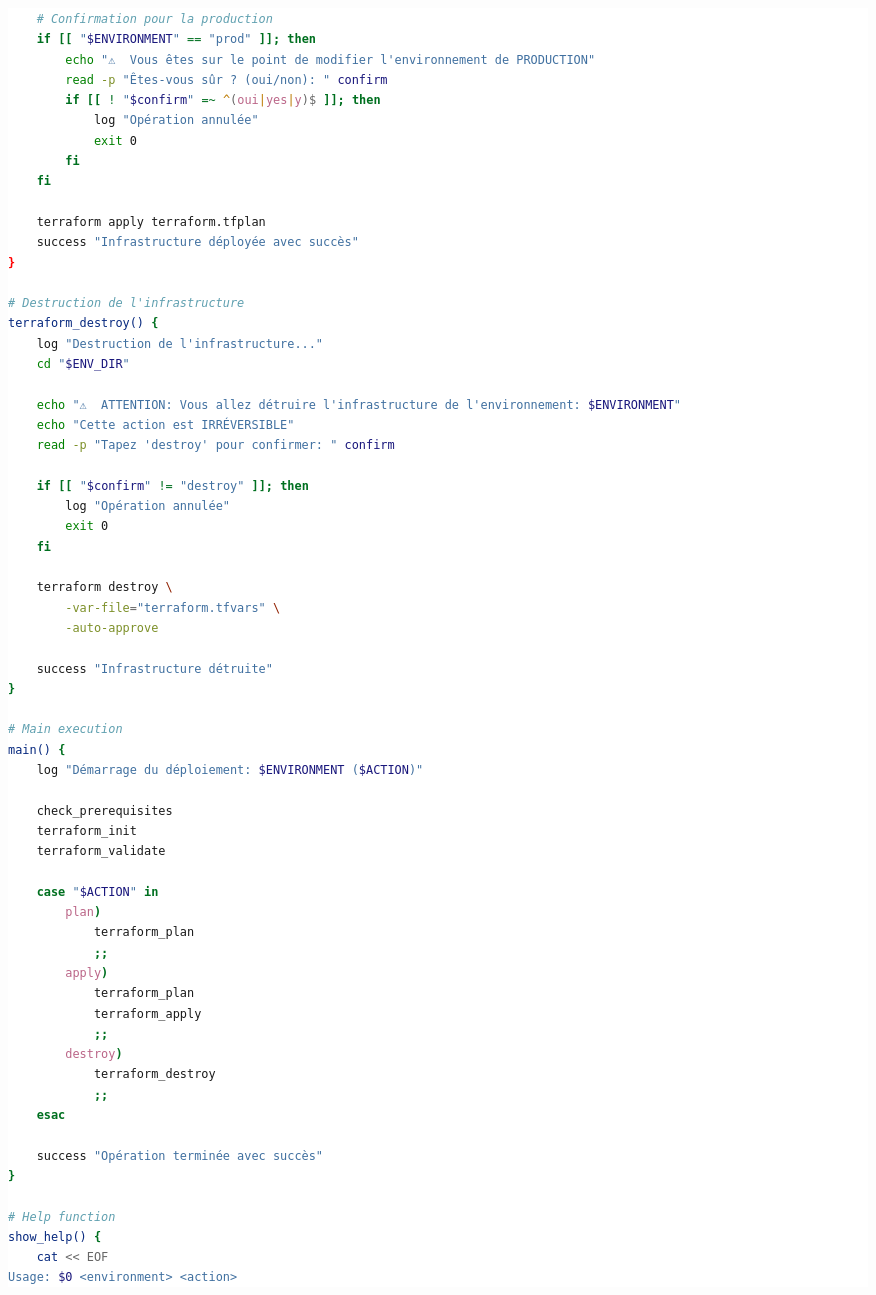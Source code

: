 ```bash
    # Confirmation pour la production
    if [[ "$ENVIRONMENT" == "prod" ]]; then
        echo "⚠️  Vous êtes sur le point de modifier l'environnement de PRODUCTION"
        read -p "Êtes-vous sûr ? (oui/non): " confirm
        if [[ ! "$confirm" =~ ^(oui|yes|y)$ ]]; then
            log "Opération annulée"
            exit 0
        fi
    fi

    terraform apply terraform.tfplan
    success "Infrastructure déployée avec succès"
}

# Destruction de l'infrastructure
terraform_destroy() {
    log "Destruction de l'infrastructure..."
    cd "$ENV_DIR"

    echo "⚠️  ATTENTION: Vous allez détruire l'infrastructure de l'environnement: $ENVIRONMENT"
    echo "Cette action est IRRÉVERSIBLE"
    read -p "Tapez 'destroy' pour confirmer: " confirm

    if [[ "$confirm" != "destroy" ]]; then
        log "Opération annulée"
        exit 0
    fi

    terraform destroy \
        -var-file="terraform.tfvars" \
        -auto-approve

    success "Infrastructure détruite"
}

# Main execution
main() {
    log "Démarrage du déploiement: $ENVIRONMENT ($ACTION)"

    check_prerequisites
    terraform_init
    terraform_validate

    case "$ACTION" in
        plan)
            terraform_plan
            ;;
        apply)
            terraform_plan
            terraform_apply
            ;;
        destroy)
            terraform_destroy
            ;;
    esac

    success "Opération terminée avec succès"
}

# Help function
show_help() {
    cat << EOF
Usage: $0 <environment> <action>
```